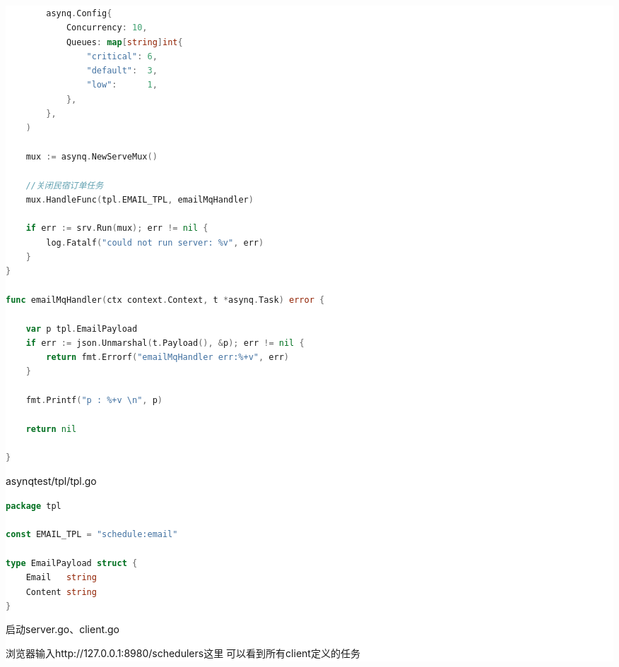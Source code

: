 ```go
		asynq.Config{
			Concurrency: 10,
			Queues: map[string]int{
				"critical": 6,
				"default":  3,
				"low":      1,
			},
		},
	)

	mux := asynq.NewServeMux()

	//关闭民宿订单任务
	mux.HandleFunc(tpl.EMAIL_TPL, emailMqHandler)

	if err := srv.Run(mux); err != nil {
		log.Fatalf("could not run server: %v", err)
	}
}

func emailMqHandler(ctx context.Context, t *asynq.Task) error {

	var p tpl.EmailPayload
	if err := json.Unmarshal(t.Payload(), &p); err != nil {
		return fmt.Errorf("emailMqHandler err:%+v", err)
	}

	fmt.Printf("p : %+v \n", p)

	return nil

}

```

asynqtest/tpl/tpl.go

```go
package tpl

const EMAIL_TPL = "schedule:email"

type EmailPayload struct {
	Email   string
	Content string
}
```



启动server.go、client.go 

浏览器输入http://127.0.0.1:8980/schedulers这里 可以看到所有client定义的任务
